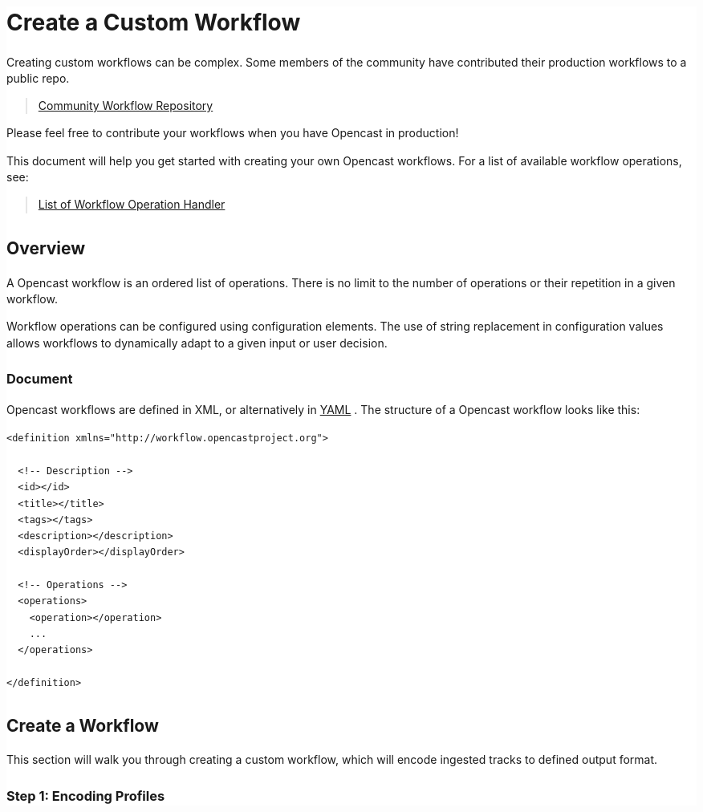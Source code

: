 Create a Custom Workflow
========================

Creating custom workflows can be complex.  Some members of the community have contributed their production workflows to
a public repo.

> [Community Workflow Repository](https://github.com/opencast/community-workflows)

Please feel free to contribute your workflows when you have Opencast in production!

This document will help you get started with creating your own Opencast workflows. For a list of available workflow
operations, see:

> [List of Workflow Operation Handler](../workflowoperationhandlers/index.md)

## Overview

A Opencast workflow is an ordered list of operations. There is no limit to the number of operations or their
repetition in a given workflow.

Workflow operations can be configured using configuration elements. The use of string replacement in configuration
values allows workflows to dynamically adapt to a given input or user decision.

### Document

Opencast workflows are defined in XML, or alternatively in [YAML](workflow.md#using-yaml-files-with-workflows) .  The structure of a Opencast workflow looks like this:

    <definition xmlns="http://workflow.opencastproject.org">

      <!-- Description -->
      <id></id>
      <title></title>
      <tags></tags>
      <description></description>
      <displayOrder></displayOrder>

      <!-- Operations -->
      <operations>
        <operation></operation>
        ...
      </operations>

    </definition>

## Create a Workflow

This section will walk you through creating a custom workflow, which will encode ingested tracks to defined output
format.

### Step 1: Encoding Profiles
